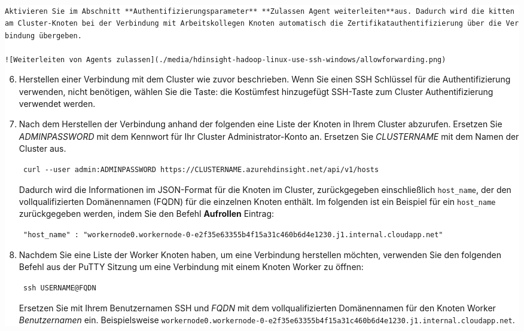     Aktivieren Sie im Abschnitt **Authentifizierungsparameter** **Zulassen Agent weiterleiten**aus. Dadurch wird die kitten am Cluster-Knoten bei der Verbindung mit Arbeitskollegen Knoten automatisch die Zertifikatauthentifizierung über die Verbindung übergeben.

    ![Weiterleiten von Agents zulassen](./media/hdinsight-hadoop-linux-use-ssh-windows/allowforwarding.png)

6. Herstellen einer Verbindung mit dem Cluster wie zuvor beschrieben. Wenn Sie einen SSH Schlüssel für die Authentifizierung verwenden, nicht benötigen, wählen Sie die Taste: die Kostümfest hinzugefügt SSH-Taste zum Cluster Authentifizierung verwendet werden.

7. Nach dem Herstellen der Verbindung anhand der folgenden eine Liste der Knoten in Ihrem Cluster abzurufen. Ersetzen Sie *ADMINPASSWORD* mit dem Kennwort für Ihr Cluster Administrator-Konto an. Ersetzen Sie *CLUSTERNAME* mit dem Namen der Cluster aus.

        curl --user admin:ADMINPASSWORD https://CLUSTERNAME.azurehdinsight.net/api/v1/hosts

    Dadurch wird die Informationen im JSON-Format für die Knoten im Cluster, zurückgegeben einschließlich `host_name`, der den vollqualifizierten Domänennamen (FQDN) für die einzelnen Knoten enthält. Im folgenden ist ein Beispiel für ein `host_name` zurückgegeben werden, indem Sie den Befehl **Aufrollen** Eintrag:

        "host_name" : "workernode0.workernode-0-e2f35e63355b4f15a31c460b6d4e1230.j1.internal.cloudapp.net"

8. Nachdem Sie eine Liste der Worker Knoten haben, um eine Verbindung herstellen möchten, verwenden Sie den folgenden Befehl aus der PuTTY Sitzung um eine Verbindung mit einem Knoten Worker zu öffnen:

        ssh USERNAME@FQDN

    Ersetzen Sie mit Ihrem Benutzernamen SSH und *FQDN* mit dem vollqualifizierten Domänennamen für den Knoten Worker *Benutzernamen* ein. Beispielsweise `workernode0.workernode-0-e2f35e63355b4f15a31c460b6d4e1230.j1.internal.cloudapp.net`.
